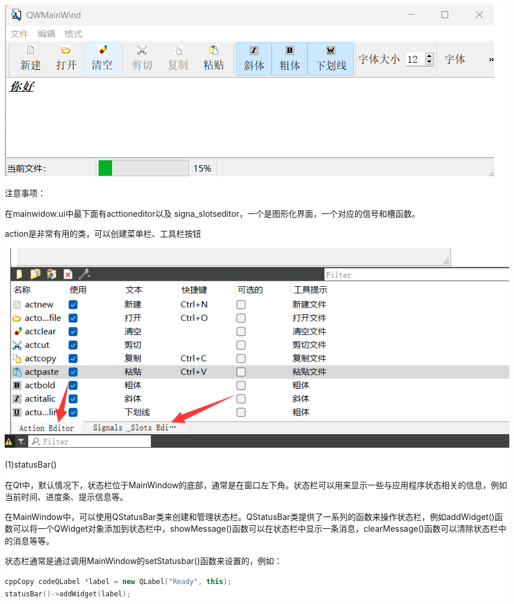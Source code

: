 ![image-20230328113244566](图片\image-20230328113244566.png) 

注意事项：

在mainwidow.ui中最下面有acttioneditor以及 signa_slotseditor，一个是图形化界面，一个对应的信号和槽函数。

action是非常有用的类，可以创建菜单栏、工具栏按钮

![image-20230328141707362](图片\image-20230328141707362.png)

(1)statusBar()

在Qt中，默认情况下，状态栏位于MainWindow的底部，通常是在窗口左下角。状态栏可以用来显示一些与应用程序状态相关的信息，例如当前时间、进度条、提示信息等。

在MainWindow中，可以使用QStatusBar类来创建和管理状态栏。QStatusBar类提供了一系列的函数来操作状态栏，例如addWidget()函数可以将一个QWidget对象添加到状态栏中，showMessage()函数可以在状态栏中显示一条消息，clearMessage()函数可以清除状态栏中的消息等等。

状态栏通常是通过调用MainWindow的setStatusbar()函数来设置的，例如：

```c++
cppCopy codeQLabel *label = new QLabel("Ready", this);
statusBar()->addWidget(label);
```

